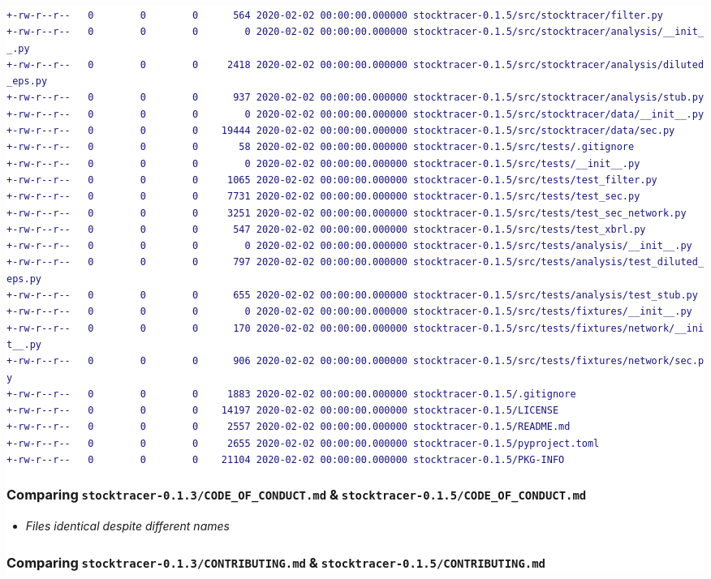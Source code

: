 ```diff
+-rw-r--r--   0        0        0      564 2020-02-02 00:00:00.000000 stocktracer-0.1.5/src/stocktracer/filter.py
+-rw-r--r--   0        0        0        0 2020-02-02 00:00:00.000000 stocktracer-0.1.5/src/stocktracer/analysis/__init__.py
+-rw-r--r--   0        0        0     2418 2020-02-02 00:00:00.000000 stocktracer-0.1.5/src/stocktracer/analysis/diluted_eps.py
+-rw-r--r--   0        0        0      937 2020-02-02 00:00:00.000000 stocktracer-0.1.5/src/stocktracer/analysis/stub.py
+-rw-r--r--   0        0        0        0 2020-02-02 00:00:00.000000 stocktracer-0.1.5/src/stocktracer/data/__init__.py
+-rw-r--r--   0        0        0    19444 2020-02-02 00:00:00.000000 stocktracer-0.1.5/src/stocktracer/data/sec.py
+-rw-r--r--   0        0        0       58 2020-02-02 00:00:00.000000 stocktracer-0.1.5/src/tests/.gitignore
+-rw-r--r--   0        0        0        0 2020-02-02 00:00:00.000000 stocktracer-0.1.5/src/tests/__init__.py
+-rw-r--r--   0        0        0     1065 2020-02-02 00:00:00.000000 stocktracer-0.1.5/src/tests/test_filter.py
+-rw-r--r--   0        0        0     7731 2020-02-02 00:00:00.000000 stocktracer-0.1.5/src/tests/test_sec.py
+-rw-r--r--   0        0        0     3251 2020-02-02 00:00:00.000000 stocktracer-0.1.5/src/tests/test_sec_network.py
+-rw-r--r--   0        0        0      547 2020-02-02 00:00:00.000000 stocktracer-0.1.5/src/tests/test_xbrl.py
+-rw-r--r--   0        0        0        0 2020-02-02 00:00:00.000000 stocktracer-0.1.5/src/tests/analysis/__init__.py
+-rw-r--r--   0        0        0      797 2020-02-02 00:00:00.000000 stocktracer-0.1.5/src/tests/analysis/test_diluted_eps.py
+-rw-r--r--   0        0        0      655 2020-02-02 00:00:00.000000 stocktracer-0.1.5/src/tests/analysis/test_stub.py
+-rw-r--r--   0        0        0        0 2020-02-02 00:00:00.000000 stocktracer-0.1.5/src/tests/fixtures/__init__.py
+-rw-r--r--   0        0        0      170 2020-02-02 00:00:00.000000 stocktracer-0.1.5/src/tests/fixtures/network/__init__.py
+-rw-r--r--   0        0        0      906 2020-02-02 00:00:00.000000 stocktracer-0.1.5/src/tests/fixtures/network/sec.py
+-rw-r--r--   0        0        0     1883 2020-02-02 00:00:00.000000 stocktracer-0.1.5/.gitignore
+-rw-r--r--   0        0        0    14197 2020-02-02 00:00:00.000000 stocktracer-0.1.5/LICENSE
+-rw-r--r--   0        0        0     2557 2020-02-02 00:00:00.000000 stocktracer-0.1.5/README.md
+-rw-r--r--   0        0        0     2655 2020-02-02 00:00:00.000000 stocktracer-0.1.5/pyproject.toml
+-rw-r--r--   0        0        0    21104 2020-02-02 00:00:00.000000 stocktracer-0.1.5/PKG-INFO
```

### Comparing `stocktracer-0.1.3/CODE_OF_CONDUCT.md` & `stocktracer-0.1.5/CODE_OF_CONDUCT.md`

 * *Files identical despite different names*

### Comparing `stocktracer-0.1.3/CONTRIBUTING.md` & `stocktracer-0.1.5/CONTRIBUTING.md`
